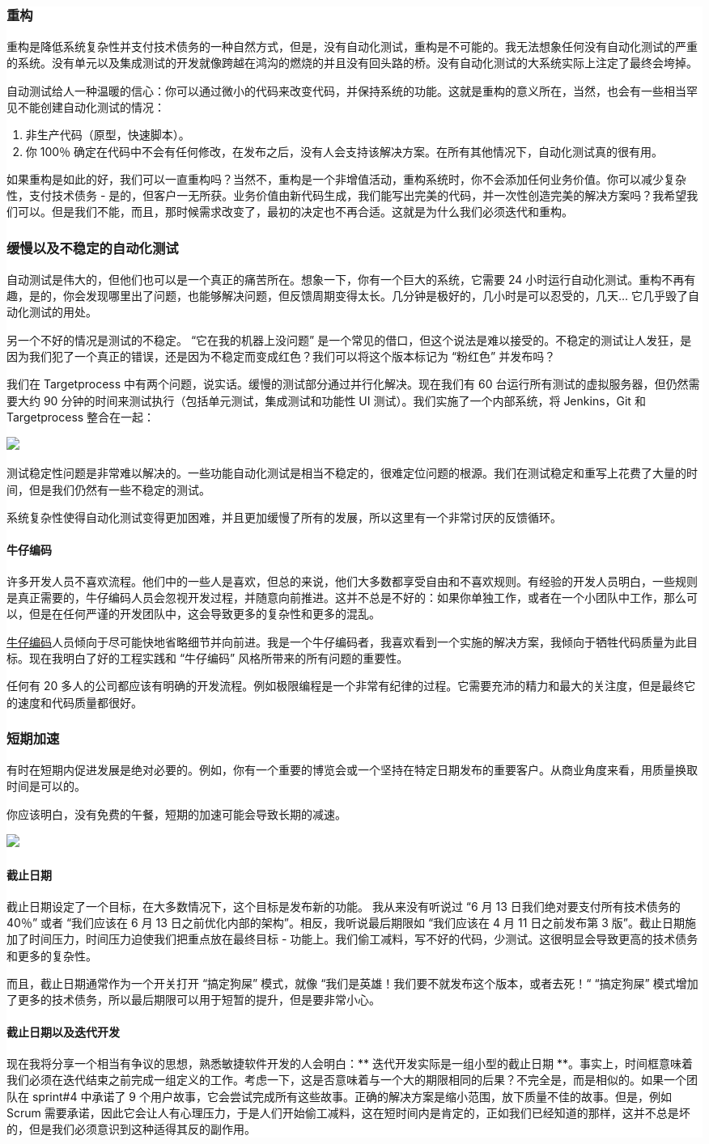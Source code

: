 
### 重构
重构是降低系统复杂性并支付技术债务的一种自然方式，但是，没有自动化测试，重构是不可能的。我无法想象任何没有自动化测试的严重的系统。没有单元以及集成测试的开发就像跨越在鸿沟的燃烧的并且没有回头路的桥。没有自动化测试的大系统实际上注定了最终会垮掉。

自动测试给人一种温暖的信心：你可以通过微小的代码来改变代码，并保持系统的功能。这就是重构的意义所在，当然，也会有一些相当罕见不能创建自动化测试的情况：

1. 非生产代码（原型，快速脚本）。
2. 你 100％ 确定在代码中不会有任何修改，在发布之后，没有人会支持该解决方案。在所有其他情况下，自动化测试真的很有用。

如果重构是如此的好，我们可以一直重构吗？当然不，重构是一个非增值活动，重构系统时，你不会添加任何业务价值。你可以减少复杂性，支付技术债务 - 是的，但客户一无所获。业务价值由新代码生成，我们能写出完美的代码，并一次性创造完美的解决方案吗？我希望我们可以。但是我们不能，而且，那时候需求改变了，最初的决定也不再合适。这就是为什么我们必须迭代和重构。

### 缓慢以及不稳定的自动化测试
自动测试是伟大的，但他们也可以是一个真正的痛苦所在。想象一下，你有一个巨大的系统，它需要 24 小时运行自动化测试。重构不再有趣，是的，你会发现哪里出了问题，也能够解决问题，但反馈周期变得太长。几分钟是极好的，几小时是可以忍受的，几天... 它几乎毁了自动化测试的用处。

另一个不好的情况是测试的不稳定。 “它在我的机器上没问题” 是一个常见的借口，但这个说法是难以接受的。不稳定的测试让人发狂，是因为我们犯了一个真正的错误，还是因为不稳定而变成红色？我们可以将这个版本标记为 “粉红色” 并发布吗？

我们在 Targetprocess 中有两个问题，说实话。缓慢的测试部分通过并行化解决。现在我们有 60 台运行所有测试的虚拟服务器，但仍然需要大约 90 分钟的时间来测试执行（包括单元测试，集成测试和功能性 UI 测试）。我们实施了一个内部系统，将 Jenkins，Git 和 Targetprocess 整合在一起：

![](https://xizhibei.github.io/media/15086649732682/15134953249719.jpg)

测试稳定性问题是非常难以解决的。一些功能自动化测试是相当不稳定的，很难定位问题的根源。我们在测试稳定和重写上花费了大量的时间，但是我们仍然有一些不稳定的测试。

系统复杂性使得自动化测试变得更加困难，并且更加缓慢了所有的发展，所以这里有一个非常讨厌的反馈循环。

#### 牛仔编码
许多开发人员不喜欢流程。他们中的一些人是喜欢，但总的来说，他们大多数都享受自由和不喜欢规则。有经验的开发人员明白，一些规则是真正需要的，牛仔编码人员会忽视开发过程，并随意向前推进。这并不总是不好的：如果你单独工作，或者在一个小团队中工作，那么可以，但是在任何严谨的开发团队中，这会导致更多的复杂性和更多的混乱。

[牛仔编码](http://c2.com/cgi/wiki?CowboyCoder)人员倾向于尽可能快地省略细节并向前进。我是一个牛仔编码者，我喜欢看到一个实施的解决方案，我倾向于牺牲代码质量为此目标。现在我明白了好的工程实践和 “牛仔编码” 风格所带来的所有问题的重要性。

任何有 20 多人的公司都应该有明确的开发流程。例如极限编程是一个非常有纪律的过程。它需要充沛的精力和最大的关注度，但是最终它的速度和代码质量都很好。

### 短期加速
有时在短期内促进发展是绝对必要的。例如，你有一个重要的博览会或一个坚持在特定日期发布的重要客户。从商业角度来看，用质量换取时间是可以的。

你应该明白，没有免费的午餐，短期的加速可能会导致长期的减速。

![](https://xizhibei.github.io/media/15086649732682/15134956957530.png)

#### 截止日期
截止日期设定了一个目标，在大多数情况下，这个目标是发布新的功能。 我从来没有听说过 “6 月 13 日我们绝对要支付所有技术债务的 40％” 或者 “我们应该在 6 月 13 日之前优化内部的架构”。相反，我听说最后期限如 “我们应该在 4 月 11 日之前发布第 3 版”。截止日期施加了时间压力，时间压力迫使我们把重点放在最终目标 - 功能上。我们偷工减料，写不好的代码，少测试。这很明显会导致更高的技术债务和更多的复杂性。

而且，截止日期通常作为一个开关打开 “搞定狗屎” 模式，就像 “我们是英雄！我们要不就发布这个版本，或者去死！“ “搞定狗屎” 模式增加了更多的技术债务，所以最后期限可以用于短暂的提升，但是要非常小心。

#### 截止日期以及迭代开发
现在我将分享一个相当有争议的思想，熟悉敏捷软件开发的人会明白：** 迭代开发实际是一组小型的截止日期 **。事实上，时间框意味着我们必须在迭代结束之前完成一组定义的工作。考虑一下，这是否意味着与一个大的期限相同的后果？不完全是，而是相似的。如果一个团队在 sprint#4 中承诺了 9 个用户故事，它会尝试完成所有这些故事。正确的解决方案是缩小范围，放下质量不佳的故事。但是，例如 Scrum 需要承诺，因此它会让人有心理压力，于是人们开始偷工减料，这在短时间内是肯定的，正如我们已经知道的那样，这并不总是坏的，但是我们必须意识到这种适得其反的副作用。
